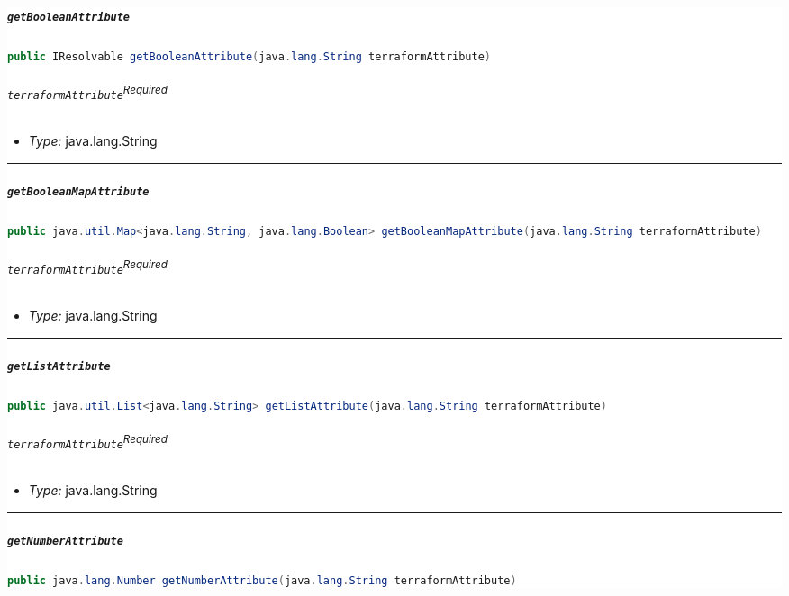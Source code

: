 
##### `getBooleanAttribute` <a name="getBooleanAttribute" id="@cdktf/provider-neon.project.ProjectBranchOutputReference.getBooleanAttribute"></a>

```java
public IResolvable getBooleanAttribute(java.lang.String terraformAttribute)
```

###### `terraformAttribute`<sup>Required</sup> <a name="terraformAttribute" id="@cdktf/provider-neon.project.ProjectBranchOutputReference.getBooleanAttribute.parameter.terraformAttribute"></a>

- *Type:* java.lang.String

---

##### `getBooleanMapAttribute` <a name="getBooleanMapAttribute" id="@cdktf/provider-neon.project.ProjectBranchOutputReference.getBooleanMapAttribute"></a>

```java
public java.util.Map<java.lang.String, java.lang.Boolean> getBooleanMapAttribute(java.lang.String terraformAttribute)
```

###### `terraformAttribute`<sup>Required</sup> <a name="terraformAttribute" id="@cdktf/provider-neon.project.ProjectBranchOutputReference.getBooleanMapAttribute.parameter.terraformAttribute"></a>

- *Type:* java.lang.String

---

##### `getListAttribute` <a name="getListAttribute" id="@cdktf/provider-neon.project.ProjectBranchOutputReference.getListAttribute"></a>

```java
public java.util.List<java.lang.String> getListAttribute(java.lang.String terraformAttribute)
```

###### `terraformAttribute`<sup>Required</sup> <a name="terraformAttribute" id="@cdktf/provider-neon.project.ProjectBranchOutputReference.getListAttribute.parameter.terraformAttribute"></a>

- *Type:* java.lang.String

---

##### `getNumberAttribute` <a name="getNumberAttribute" id="@cdktf/provider-neon.project.ProjectBranchOutputReference.getNumberAttribute"></a>

```java
public java.lang.Number getNumberAttribute(java.lang.String terraformAttribute)
```
